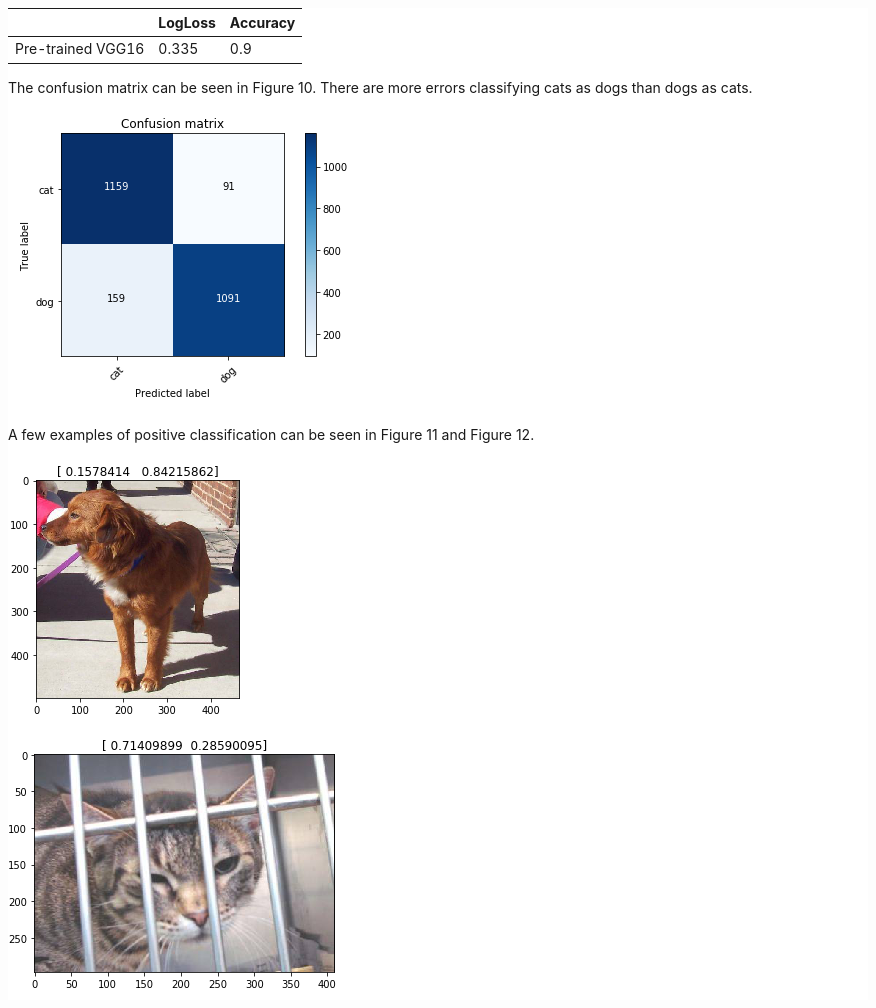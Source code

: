 |   | LogLoss  | Accuracy  |
|---|---|---|
| Pre-trained VGG16  | 0.335  | 0.9  |

The confusion matrix can be seen in Figure 10. There are more errors classifying cats as dogs than dogs as cats.

![Confusion matrix of the VGG16 pre-trained model results.](img/matrix_VGG16_pre_trained.png)

A few examples of positive classification can be seen in Figure 11 and Figure 12.

![VGG16 Positive classification example](img/VGG16_pre_trained_ok1.png)

![VGG16 Positive classification example](img/VGG16_pre_trained_ok2.png)
